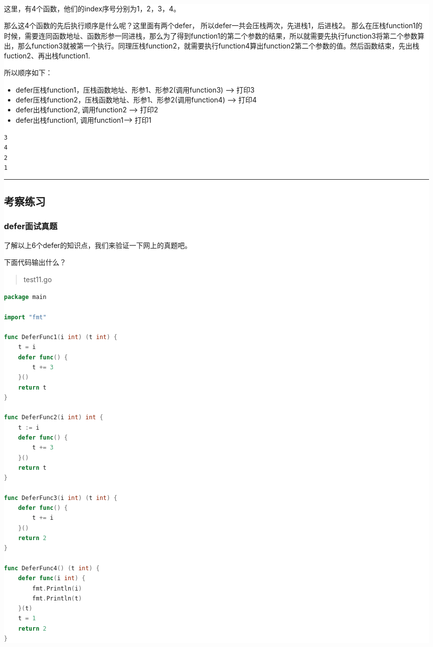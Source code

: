 这里，有4个函数，他们的index序号分别为1，2，3，4。

那么这4个函数的先后执行顺序是什么呢？这里面有两个defer， 所以defer一共会压栈两次，先进栈1，后进栈2。 那么在压栈function1的时候，需要连同函数地址、函数形参一同进栈，那么为了得到function1的第二个参数的结果，所以就需要先执行function3将第二个参数算出，那么function3就被第一个执行。同理压栈function2，就需要执行function4算出function2第二个参数的值。然后函数结束，先出栈fuction2、再出栈function1.

所以顺序如下：
- defer压栈function1，压栈函数地址、形参1、形参2(调用function3) --> 打印3
- defer压栈function2，压栈函数地址、形参1、形参2(调用function4) --> 打印4
- defer出栈function2, 调用function2 --> 打印2
- defer出栈function1, 调用function1--> 打印1

```
3
4
2
1
```

---

## 考察练习

### defer面试真题

了解以上6个defer的知识点，我们来验证一下网上的真题吧。

下面代码输出什么？

> test11.go

```go
package main

import "fmt"

func DeferFunc1(i int) (t int) {
	t = i
	defer func() {
		t += 3
	}()
	return t
}

func DeferFunc2(i int) int {
	t := i
	defer func() {
		t += 3
	}()
	return t
}

func DeferFunc3(i int) (t int) {
	defer func() {
		t += i
	}()
	return 2
}

func DeferFunc4() (t int) {
	defer func(i int) {
		fmt.Println(i)
		fmt.Println(t)
	}(t)
	t = 1
	return 2
}
```